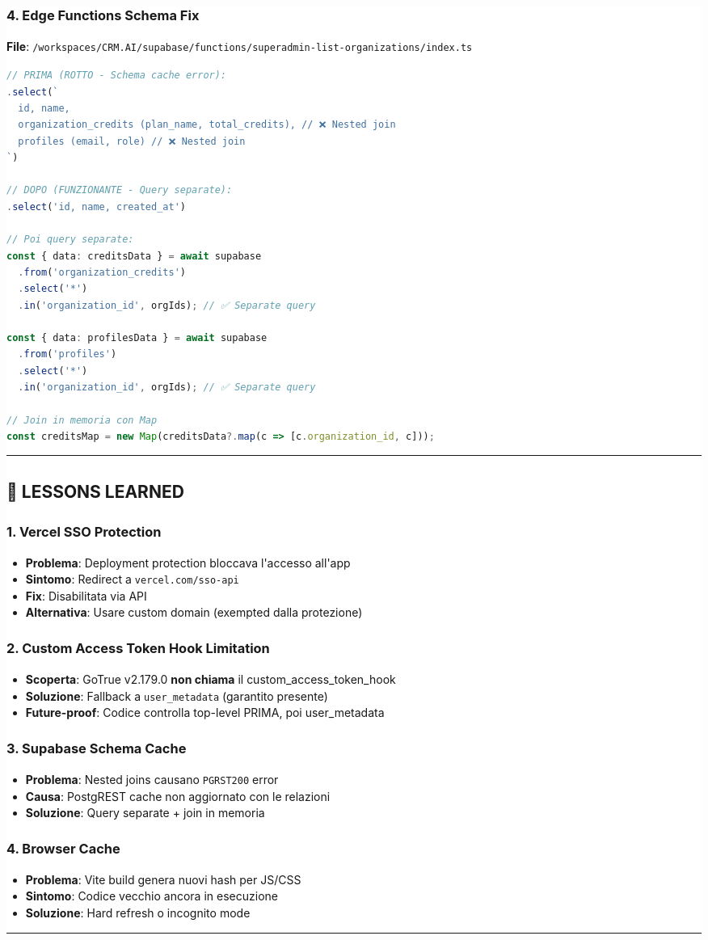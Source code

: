 ### 4. Edge Functions Schema Fix

**File**: `/workspaces/CRM.AI/supabase/functions/superadmin-list-organizations/index.ts`

```typescript
// PRIMA (ROTTO - Schema cache error):
.select(`
  id, name,
  organization_credits (plan_name, total_credits), // ❌ Nested join
  profiles (email, role) // ❌ Nested join
`)

// DOPO (FUNZIONANTE - Query separate):
.select('id, name, created_at')

// Poi query separate:
const { data: creditsData } = await supabase
  .from('organization_credits')
  .select('*')
  .in('organization_id', orgIds); // ✅ Separate query

const { data: profilesData } = await supabase
  .from('profiles')
  .select('*')
  .in('organization_id', orgIds); // ✅ Separate query

// Join in memoria con Map
const creditsMap = new Map(creditsData?.map(c => [c.organization_id, c]));
```

---

## 📝 LESSONS LEARNED

### 1. Vercel SSO Protection
- **Problema**: Deployment protection bloccava l'accesso all'app
- **Sintomo**: Redirect a `vercel.com/sso-api`
- **Fix**: Disabilitata via API
- **Alternativa**: Usare custom domain (exempted dalla protezione)

### 2. Custom Access Token Hook Limitation
- **Scoperta**: GoTrue v2.179.0 **non chiama** il custom_access_token_hook
- **Soluzione**: Fallback a `user_metadata` (garantito presente)
- **Future-proof**: Codice controlla top-level PRIMA, poi user_metadata

### 3. Supabase Schema Cache
- **Problema**: Nested joins causano `PGRST200` error
- **Causa**: PostgREST cache non aggiornato con le relazioni
- **Soluzione**: Query separate + join in memoria

### 4. Browser Cache
- **Problema**: Vite build genera nuovi hash per JS/CSS
- **Sintomo**: Codice vecchio ancora in esecuzione
- **Soluzione**: Hard refresh o incognito mode

---
